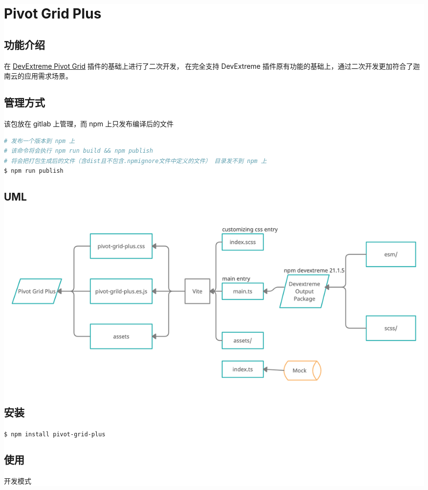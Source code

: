 # Pivot Grid Plus

## 功能介绍

在 [DevExtreme Pivot Grid](https://js.devexpress.com/Documentation/ApiReference/UI_Components/dxPivotGrid/) 插件的基础上进行了二次开发， 在完全支持 DevExtreme 插件原有功能的基础上，通过二次开发更加符合了迦南云的应用需求场景。

## 管理方式

该包放在 gitlab 上管理，而 npm 上只发布编译后的文件

```bash
# 发布一个版本到 npm 上
# 该命令将会执行 npm run build && npm publish
# 将会把打包生成后的文件（含dist且不包含.npmignore文件中定义的文件） 目录发不到 npm 上
$ npm run publish
```

## UML

![流程图](./UML.png)

## 安装

```bash
$ npm install pivot-grid-plus
```

## 使用

开发模式
